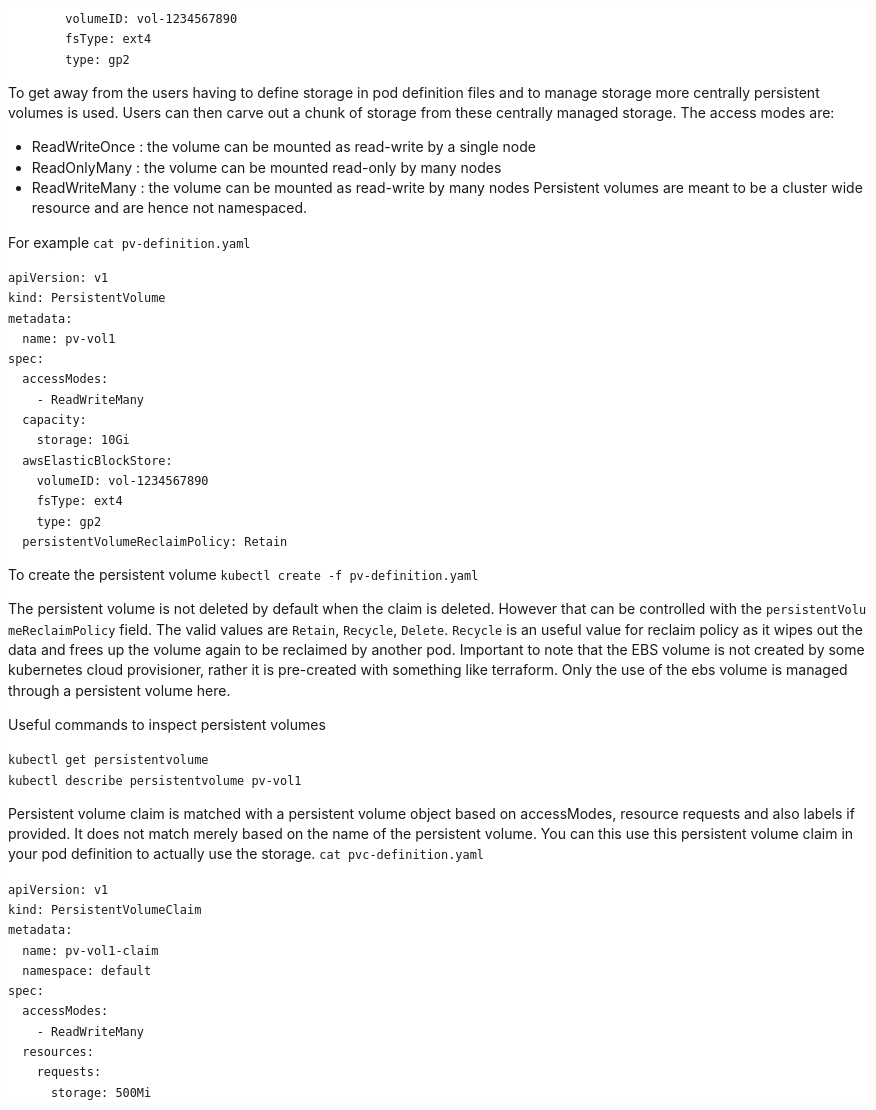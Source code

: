 ```
        volumeID: vol-1234567890
        fsType: ext4
        type: gp2
```

To get away from the users having to define storage in pod definition files and to manage storage more centrally
persistent volumes is used. Users can then carve out a chunk of storage from these centrally managed storage.
The access modes are:
  - ReadWriteOnce : the volume can be mounted as read-write by a single node
  - ReadOnlyMany : the volume can be mounted read-only by many nodes
  - ReadWriteMany : the volume can be mounted as read-write by many nodes
Persistent volumes are meant to be a cluster wide resource and are hence not namespaced.

For example `cat pv-definition.yaml`
```
apiVersion: v1
kind: PersistentVolume
metadata:
  name: pv-vol1
spec:
  accessModes:
    - ReadWriteMany
  capacity:
    storage: 10Gi
  awsElasticBlockStore:
    volumeID: vol-1234567890
    fsType: ext4
    type: gp2
  persistentVolumeReclaimPolicy: Retain
```
To create the persistent volume `kubectl create -f pv-definition.yaml`

The persistent volume is not deleted by default when the claim is deleted.
However that can be controlled with the `persistentVolumeReclaimPolicy` field.
The valid values are `Retain`, `Recycle`, `Delete`. `Recycle` is an useful value for reclaim policy as it wipes out the data
and frees up the volume again to be reclaimed by another pod.
Important to note that the EBS volume is not created by some kubernetes cloud provisioner, rather it is pre-created with something like terraform.
Only the use of the ebs volume is managed through a persistent volume here.

Useful commands to inspect persistent volumes
```
kubectl get persistentvolume
kubectl describe persistentvolume pv-vol1
```

Persistent volume claim is matched with a persistent volume object based on accessModes, resource requests and also labels if provided.
It does not match merely based on the name of the persistent volume.
You can this use this persistent volume claim in your pod definition to actually use the storage.
`cat pvc-definition.yaml`
```
apiVersion: v1
kind: PersistentVolumeClaim
metadata:
  name: pv-vol1-claim
  namespace: default
spec:
  accessModes:
    - ReadWriteMany
  resources:
    requests:
      storage: 500Mi
```